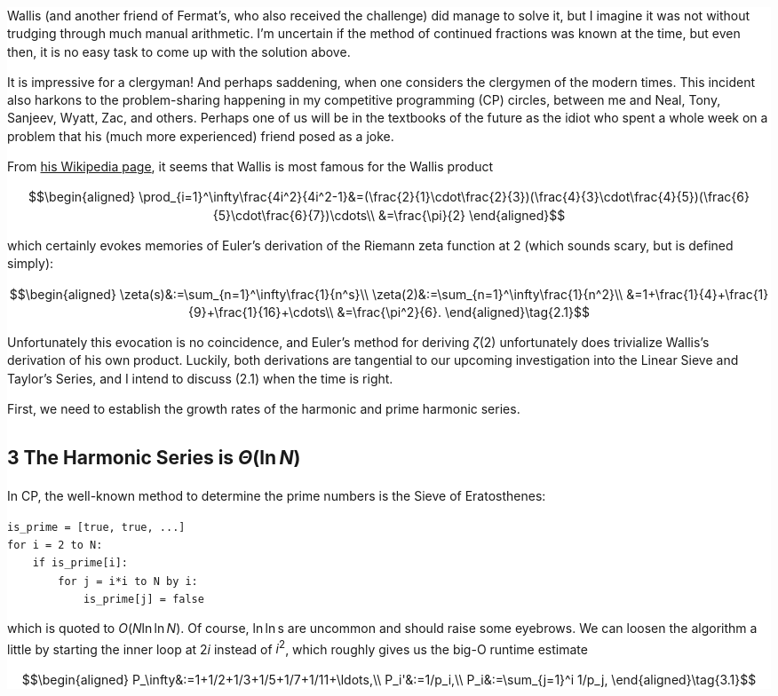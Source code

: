 Wallis (and another friend of Fermat’s, who also received the challenge) did manage to solve it,  but I imagine it was not without trudging through much manual arithmetic. I’m uncertain if the method of continued fractions was known at the time, but even then, it is no easy task to come up with the solution above.

It is impressive for a clergyman! And perhaps saddening, when one considers the clergymen of the modern times. This incident also harkons to the problem-sharing happening in my competitive programming (CP) circles, between me and Neal, Tony, Sanjeev, Wyatt, Zac, and others. Perhaps one of us will be in the textbooks of the future as the idiot who spent a whole week on a problem that his (much more experienced) friend posed as a joke.

From [his Wikipedia page](https://en.wikipedia.org/wiki/John_Wallis), it seems that Wallis is most famous for the Wallis product

$$\begin{aligned}
\prod_{i=1}^\infty\frac{4i^2}{4i^2-1}&=(\frac{2}{1}\cdot\frac{2}{3})(\frac{4}{3}\cdot\frac{4}{5})(\frac{6}{5}\cdot\frac{6}{7})\cdots\\
&=\frac{\pi}{2}
\end{aligned}$$

which certainly evokes memories of Euler’s derivation of the Riemann zeta function at $2$ (which sounds scary, but is defined simply):

$$\begin{aligned}
\zeta(s)&:=\sum_{n=1}^\infty\frac{1}{n^s}\\
\zeta(2)&:=\sum_{n=1}^\infty\frac{1}{n^2}\\
&=1+\frac{1}{4}+\frac{1}{9}+\frac{1}{16}+\cdots\\
&=\frac{\pi^2}{6}.
\end{aligned}\tag{2.1}$$

Unfortunately this evocation is no coincidence, and Euler’s method for deriving $\zeta(2)$ unfortunately does trivialize Wallis’s derivation of his own product. Luckily, both derivations are tangential to our upcoming investigation into the Linear Sieve and Taylor’s Series, and I intend to discuss $(2.1)$ when the time is right.

First, we need to establish the growth rates of the harmonic and prime harmonic series.

## 3 The Harmonic Series is $\Theta(\ln N)$

In CP, the well-known method to determine the prime numbers is the Sieve of Eratosthenes:

```
is_prime = [true, true, ...]
for i = 2 to N:
	if is_prime[i]:
		for j = i*i to N by i:
			is_prime[j] = false
```

which is quoted to $O(N\ln\ln N)$. Of course, $\ln\ln$s are uncommon and should raise some eyebrows. We can loosen the algorithm a little by starting the inner loop at $2i$ instead of $i^2$, which roughly gives us the big-O runtime estimate

$$\begin{aligned}
P_\infty&:=1+1/2+1/3+1/5+1/7+1/11+\ldots,\\
P_i'&:=1/p_i,\\
P_i&:=\sum_{j=1}^i 1/p_j,
\end{aligned}\tag{3.1}$$
